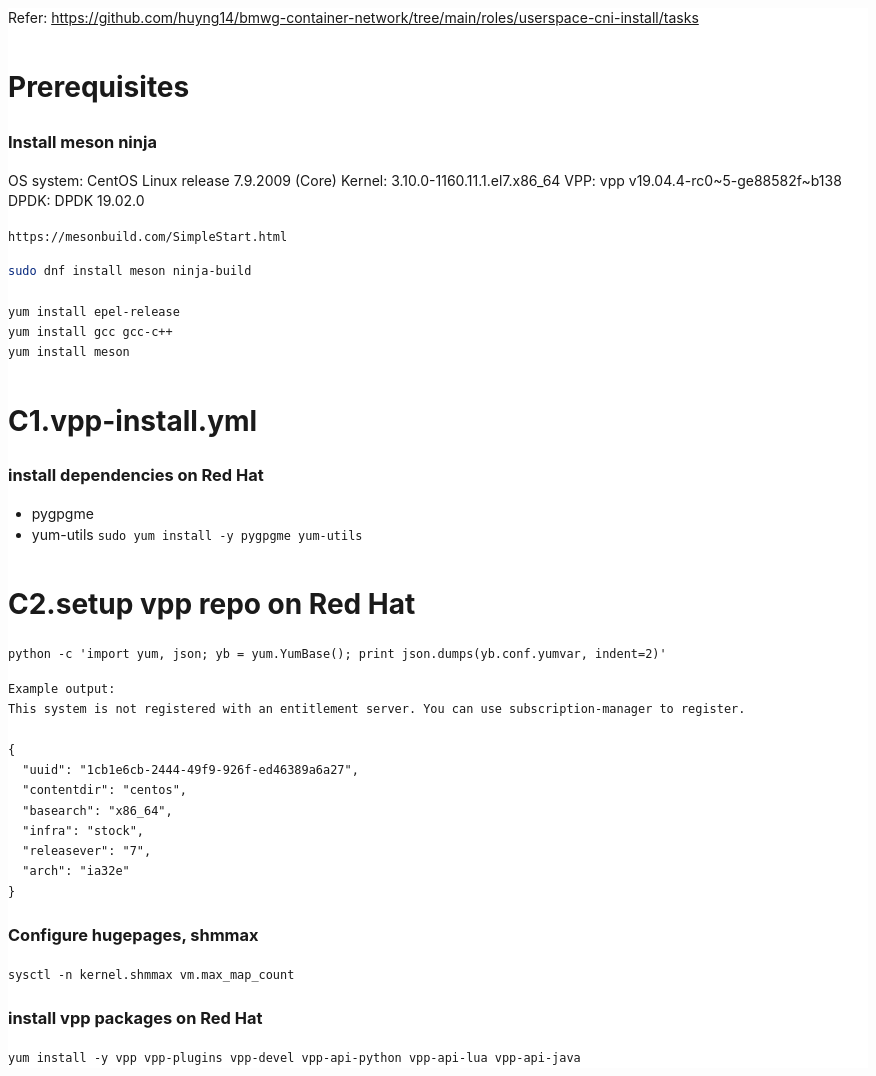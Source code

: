 Refer: 
https://github.com/huyng14/bmwg-container-network/tree/main/roles/userspace-cni-install/tasks

# Prerequisites
### Install meson ninja
OS system: CentOS Linux release 7.9.2009 (Core)
Kernel: 3.10.0-1160.11.1.el7.x86_64
VPP: vpp v19.04.4-rc0~5-ge88582f~b138
DPDK: DPDK 19.02.0

`https://mesonbuild.com/SimpleStart.html`

```bash
sudo dnf install meson ninja-build

yum install epel-release
yum install gcc gcc-c++
yum install meson
```



# C1.vpp-install.yml
### install dependencies on Red Hat
- pygpgme
- yum-utils
  `sudo yum install -y pygpgme yum-utils`
# C2.setup vpp repo on Red Hat
`python -c 'import yum, json; yb = yum.YumBase(); print json.dumps(yb.conf.yumvar, indent=2)'`
```
Example output:
This system is not registered with an entitlement server. You can use subscription-manager to register.

{
  "uuid": "1cb1e6cb-2444-49f9-926f-ed46389a6a27",
  "contentdir": "centos",
  "basearch": "x86_64",
  "infra": "stock",
  "releasever": "7",
  "arch": "ia32e"
}
```
### Configure hugepages, shmmax
`sysctl -n kernel.shmmax vm.max_map_count`

### install vpp packages on Red Hat
`yum install -y vpp vpp-plugins vpp-devel vpp-api-python vpp-api-lua vpp-api-java`
